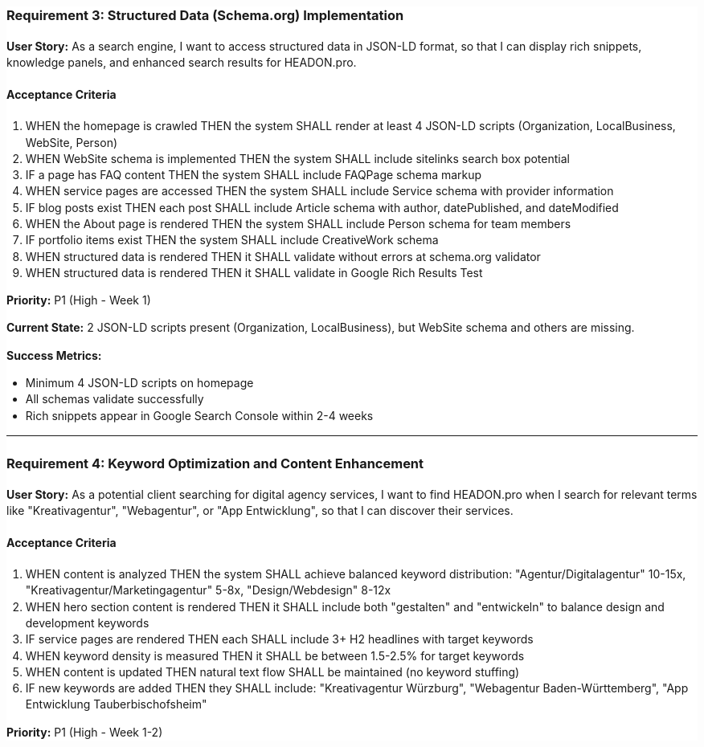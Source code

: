 
### Requirement 3: Structured Data (Schema.org) Implementation

**User Story:** As a search engine, I want to access structured data in JSON-LD format, so that I can display rich snippets, knowledge panels, and enhanced search results for HEADON.pro.

#### Acceptance Criteria

1. WHEN the homepage is crawled THEN the system SHALL render at least 4 JSON-LD scripts (Organization, LocalBusiness, WebSite, Person)
2. WHEN WebSite schema is implemented THEN the system SHALL include sitelinks search box potential
3. IF a page has FAQ content THEN the system SHALL include FAQPage schema markup
4. WHEN service pages are accessed THEN the system SHALL include Service schema with provider information
5. IF blog posts exist THEN each post SHALL include Article schema with author, datePublished, and dateModified
6. WHEN the About page is rendered THEN the system SHALL include Person schema for team members
7. IF portfolio items exist THEN the system SHALL include CreativeWork schema
8. WHEN structured data is rendered THEN it SHALL validate without errors at schema.org validator
9. WHEN structured data is rendered THEN it SHALL validate in Google Rich Results Test

**Priority:** P1 (High - Week 1)

**Current State:** 2 JSON-LD scripts present (Organization, LocalBusiness), but WebSite schema and others are missing.

**Success Metrics:**

- Minimum 4 JSON-LD scripts on homepage
- All schemas validate successfully
- Rich snippets appear in Google Search Console within 2-4 weeks

---

### Requirement 4: Keyword Optimization and Content Enhancement

**User Story:** As a potential client searching for digital agency services, I want to find HEADON.pro when I search for relevant terms like "Kreativagentur", "Webagentur", or "App Entwicklung", so that I can discover their services.

#### Acceptance Criteria

1. WHEN content is analyzed THEN the system SHALL achieve balanced keyword distribution: "Agentur/Digitalagentur" 10-15x, "Kreativagentur/Marketingagentur" 5-8x, "Design/Webdesign" 8-12x
2. WHEN hero section content is rendered THEN it SHALL include both "gestalten" and "entwickeln" to balance design and development keywords
3. IF service pages are rendered THEN each SHALL include 3+ H2 headlines with target keywords
4. WHEN keyword density is measured THEN it SHALL be between 1.5-2.5% for target keywords
5. WHEN content is updated THEN natural text flow SHALL be maintained (no keyword stuffing)
6. IF new keywords are added THEN they SHALL include: "Kreativagentur Würzburg", "Webagentur Baden-Württemberg", "App Entwicklung Tauberbischofsheim"

**Priority:** P1 (High - Week 1-2)
